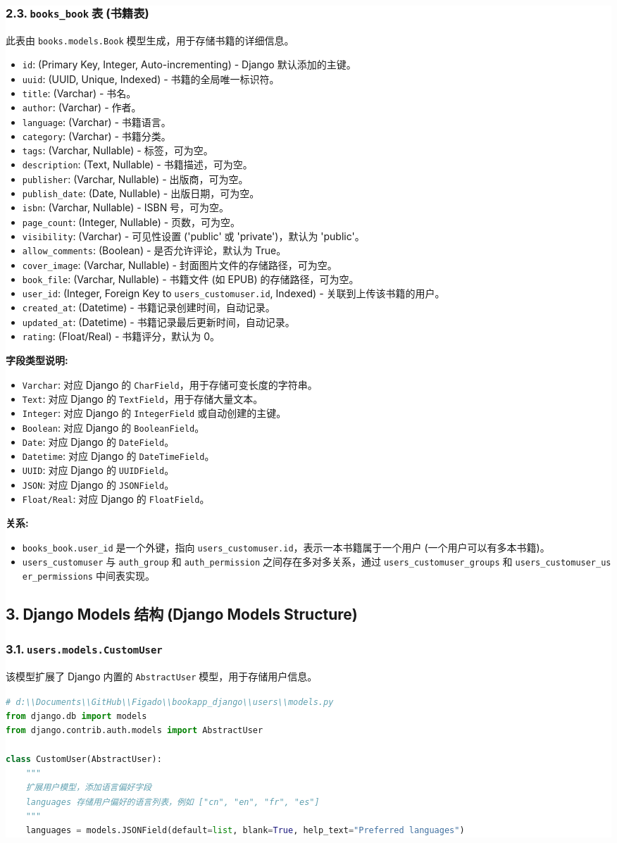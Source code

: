 ### 2.3. `books_book` 表 (书籍表)

此表由 `books.models.Book` 模型生成，用于存储书籍的详细信息。

- `id`: (Primary Key, Integer, Auto-incrementing) - Django 默认添加的主键。
- `uuid`: (UUID, Unique, Indexed) - 书籍的全局唯一标识符。
- `title`: (Varchar) - 书名。
- `author`: (Varchar) - 作者。
- `language`: (Varchar) - 书籍语言。
- `category`: (Varchar) - 书籍分类。
- `tags`: (Varchar, Nullable) - 标签，可为空。
- `description`: (Text, Nullable) - 书籍描述，可为空。
- `publisher`: (Varchar, Nullable) - 出版商，可为空。
- `publish_date`: (Date, Nullable) - 出版日期，可为空。
- `isbn`: (Varchar, Nullable) - ISBN 号，可为空。
- `page_count`: (Integer, Nullable) - 页数，可为空。
- `visibility`: (Varchar) - 可见性设置 ('public' 或 'private')，默认为 'public'。
- `allow_comments`: (Boolean) - 是否允许评论，默认为 True。
- `cover_image`: (Varchar, Nullable) - 封面图片文件的存储路径，可为空。
- `book_file`: (Varchar, Nullable) - 书籍文件 (如 EPUB) 的存储路径，可为空。
- `user_id`: (Integer, Foreign Key to `users_customuser.id`, Indexed) - 关联到上传该书籍的用户。
- `created_at`: (Datetime) - 书籍记录创建时间，自动记录。
- `updated_at`: (Datetime) - 书籍记录最后更新时间，自动记录。
- `rating`: (Float/Real) - 书籍评分，默认为 0。

**字段类型说明:**

- `Varchar`: 对应 Django 的 `CharField`，用于存储可变长度的字符串。
- `Text`: 对应 Django 的 `TextField`，用于存储大量文本。
- `Integer`: 对应 Django 的 `IntegerField` 或自动创建的主键。
- `Boolean`: 对应 Django 的 `BooleanField`。
- `Date`: 对应 Django 的 `DateField`。
- `Datetime`: 对应 Django 的 `DateTimeField`。
- `UUID`: 对应 Django 的 `UUIDField`。
- `JSON`: 对应 Django 的 `JSONField`。
- `Float/Real`: 对应 Django 的 `FloatField`。

**关系:**

- `books_book.user_id` 是一个外键，指向 `users_customuser.id`，表示一本书籍属于一个用户 (一个用户可以有多本书籍)。
- `users_customuser` 与 `auth_group` 和 `auth_permission` 之间存在多对多关系，通过 `users_customuser_groups` 和 `users_customuser_user_permissions` 中间表实现。

## 3. Django Models 结构 (Django Models Structure)

### 3.1. `users.models.CustomUser`

该模型扩展了 Django 内置的 `AbstractUser` 模型，用于存储用户信息。

```python
# d:\\Documents\\GitHub\\Figado\\bookapp_django\\users\\models.py
from django.db import models
from django.contrib.auth.models import AbstractUser

class CustomUser(AbstractUser):
    """
    扩展用户模型，添加语言偏好字段
    languages 存储用户偏好的语言列表，例如 ["cn", "en", "fr", "es"]
    """
    languages = models.JSONField(default=list, blank=True, help_text="Preferred languages")
```
